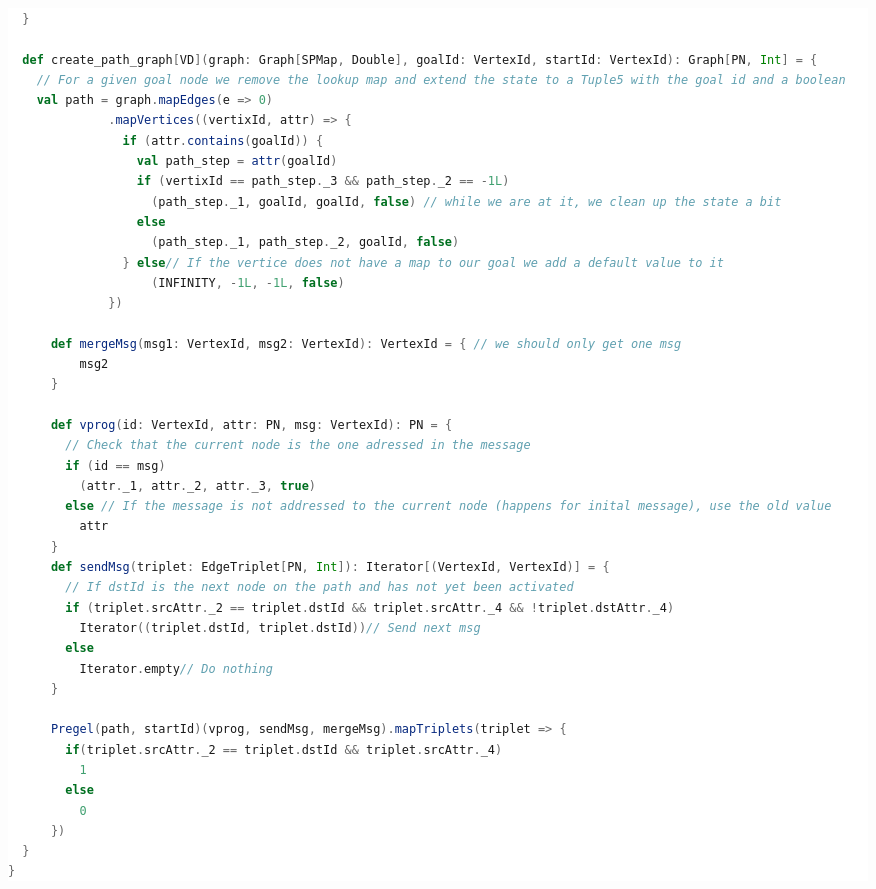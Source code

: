 ``` scala
  }
  
  def create_path_graph[VD](graph: Graph[SPMap, Double], goalId: VertexId, startId: VertexId): Graph[PN, Int] = {
    // For a given goal node we remove the lookup map and extend the state to a Tuple5 with the goal id and a boolean
    val path = graph.mapEdges(e => 0)
              .mapVertices((vertixId, attr) => {
                if (attr.contains(goalId)) {
                  val path_step = attr(goalId)
                  if (vertixId == path_step._3 && path_step._2 == -1L)
                    (path_step._1, goalId, goalId, false) // while we are at it, we clean up the state a bit
                  else  
                    (path_step._1, path_step._2, goalId, false)
                } else// If the vertice does not have a map to our goal we add a default value to it
                    (INFINITY, -1L, -1L, false)
              })

      def mergeMsg(msg1: VertexId, msg2: VertexId): VertexId = { // we should only get one msg
          msg2
      }

      def vprog(id: VertexId, attr: PN, msg: VertexId): PN = {
        // Check that the current node is the one adressed in the message
        if (id == msg)
          (attr._1, attr._2, attr._3, true)
        else // If the message is not addressed to the current node (happens for inital message), use the old value 
          attr
      }
      def sendMsg(triplet: EdgeTriplet[PN, Int]): Iterator[(VertexId, VertexId)] = {
        // If dstId is the next node on the path and has not yet been activated
        if (triplet.srcAttr._2 == triplet.dstId && triplet.srcAttr._4 && !triplet.dstAttr._4) 
          Iterator((triplet.dstId, triplet.dstId))// Send next msg
        else
          Iterator.empty// Do nothing
      }

      Pregel(path, startId)(vprog, sendMsg, mergeMsg).mapTriplets(triplet => {
        if(triplet.srcAttr._2 == triplet.dstId && triplet.srcAttr._4)
          1
        else
          0
      })
  }
}
```

<div class="output execute_result plain_result" execution_count="1">
